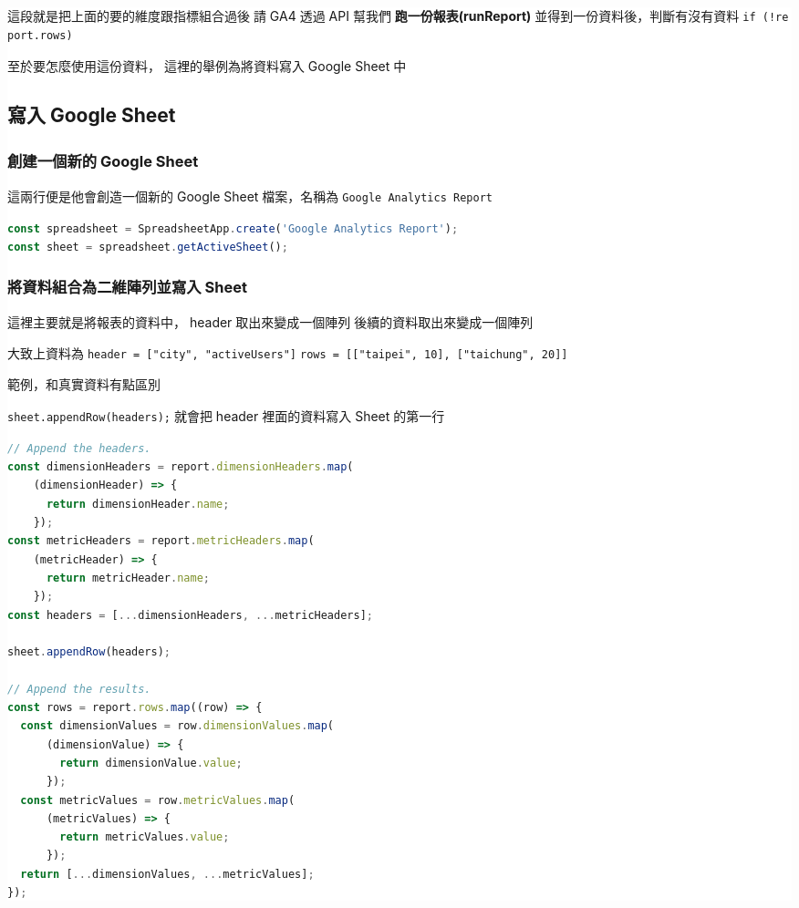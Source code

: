 這段就是把上面的要的維度跟指標組合過後
請 GA4 透過 API 幫我們 **跑一份報表(runReport)**
並得到一份資料後，判斷有沒有資料 `if (!report.rows)`

至於要怎麼使用這份資料，
這裡的舉例為將資料寫入 Google Sheet 中

## 寫入 Google Sheet

### 創建一個新的 Google Sheet

這兩行便是他會創造一個新的 Google Sheet 檔案，名稱為 `Google Analytics Report`

```javascript
const spreadsheet = SpreadsheetApp.create('Google Analytics Report');
const sheet = spreadsheet.getActiveSheet();
```

### 將資料組合為二維陣列並寫入 Sheet

這裡主要就是將報表的資料中，
header 取出來變成一個陣列
後續的資料取出來變成一個陣列

大致上資料為
`header = ["city", "activeUsers"]`
`rows = [["taipei", 10], ["taichung", 20]]`

範例，和真實資料有點區別

`sheet.appendRow(headers);`
就會把 header 裡面的資料寫入 Sheet 的第一行

```javascript
// Append the headers.
const dimensionHeaders = report.dimensionHeaders.map(
    (dimensionHeader) => {
      return dimensionHeader.name;
    });
const metricHeaders = report.metricHeaders.map(
    (metricHeader) => {
      return metricHeader.name;
    });
const headers = [...dimensionHeaders, ...metricHeaders];

sheet.appendRow(headers);

// Append the results.
const rows = report.rows.map((row) => {
  const dimensionValues = row.dimensionValues.map(
      (dimensionValue) => {
        return dimensionValue.value;
      });
  const metricValues = row.metricValues.map(
      (metricValues) => {
        return metricValues.value;
      });
  return [...dimensionValues, ...metricValues];
});
```
